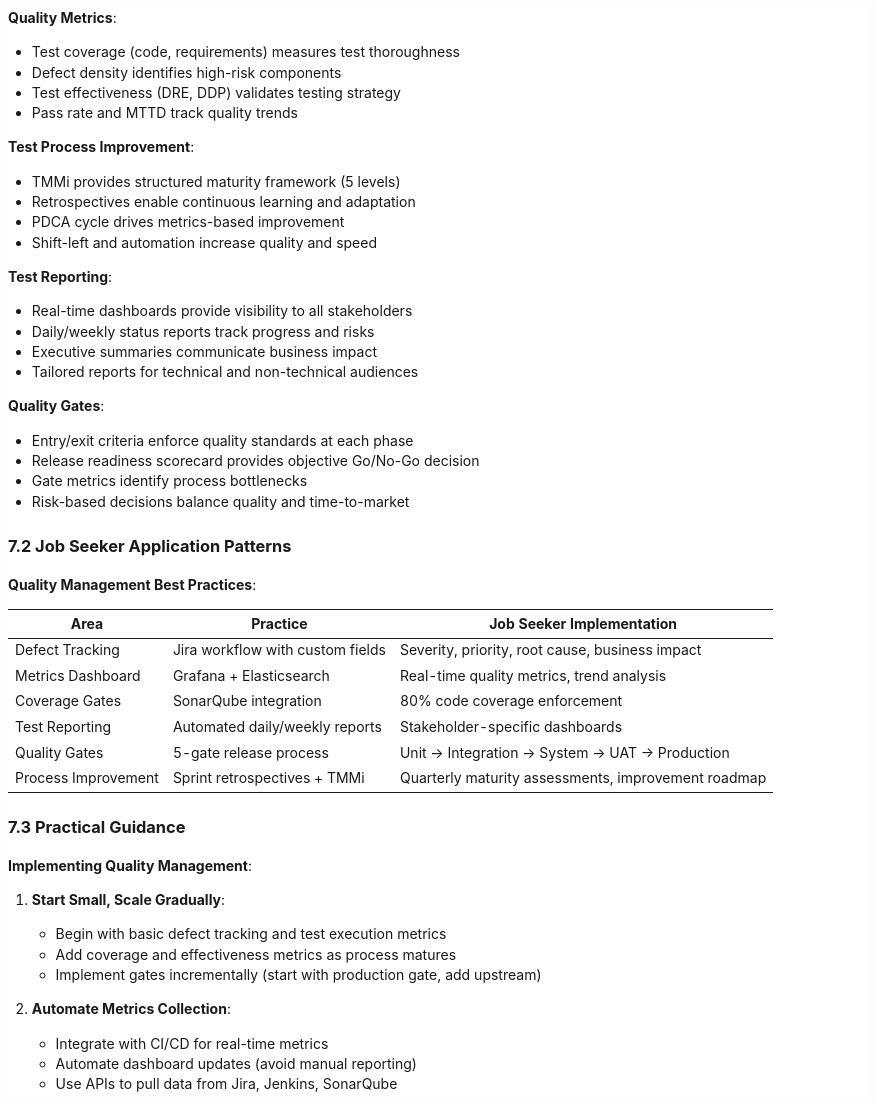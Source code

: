 **Quality Metrics**:
- Test coverage (code, requirements) measures test thoroughness
- Defect density identifies high-risk components
- Test effectiveness (DRE, DDP) validates testing strategy
- Pass rate and MTTD track quality trends

**Test Process Improvement**:
- TMMi provides structured maturity framework (5 levels)
- Retrospectives enable continuous learning and adaptation
- PDCA cycle drives metrics-based improvement
- Shift-left and automation increase quality and speed

**Test Reporting**:
- Real-time dashboards provide visibility to all stakeholders
- Daily/weekly status reports track progress and risks
- Executive summaries communicate business impact
- Tailored reports for technical and non-technical audiences

**Quality Gates**:
- Entry/exit criteria enforce quality standards at each phase
- Release readiness scorecard provides objective Go/No-Go decision
- Gate metrics identify process bottlenecks
- Risk-based decisions balance quality and time-to-market

### 7.2 Job Seeker Application Patterns

**Quality Management Best Practices**:

| **Area** | **Practice** | **Job Seeker Implementation** |
|----------|-------------|-------------------------------|
| Defect Tracking | Jira workflow with custom fields | Severity, priority, root cause, business impact |
| Metrics Dashboard | Grafana + Elasticsearch | Real-time quality metrics, trend analysis |
| Coverage Gates | SonarQube integration | 80% code coverage enforcement |
| Test Reporting | Automated daily/weekly reports | Stakeholder-specific dashboards |
| Quality Gates | 5-gate release process | Unit → Integration → System → UAT → Production |
| Process Improvement | Sprint retrospectives + TMMi | Quarterly maturity assessments, improvement roadmap |

### 7.3 Practical Guidance

**Implementing Quality Management**:

1. **Start Small, Scale Gradually**:
   - Begin with basic defect tracking and test execution metrics
   - Add coverage and effectiveness metrics as process matures
   - Implement gates incrementally (start with production gate, add upstream)

2. **Automate Metrics Collection**:
   - Integrate with CI/CD for real-time metrics
   - Automate dashboard updates (avoid manual reporting)
   - Use APIs to pull data from Jira, Jenkins, SonarQube
